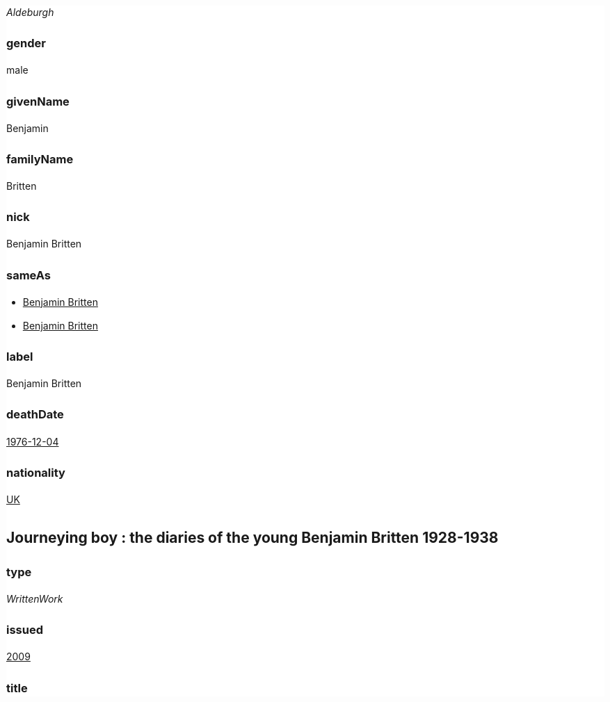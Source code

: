 *Aldeburgh*

### gender


male

### givenName


Benjamin

### familyName


Britten

### nick


Benjamin Britten

### sameAs

 - [Benjamin Britten](#Benjamin-Britten)

 - [Benjamin Britten](#Benjamin-Britten)

### label


Benjamin Britten

### deathDate


[1976-12-04](#1976-12-04)

### nationality


[UK](#UK)

## Journeying boy : the diaries of the young Benjamin Britten 1928-1938

### type


*WrittenWork*

### issued


[2009](#2009)

### title

